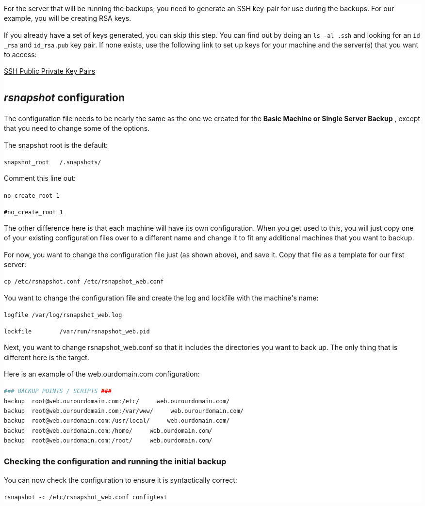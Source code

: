 For the server that will be running the backups, you need to generate an SSH key-pair for use during the backups. For our example, you will be creating RSA keys.

If you already have a set of keys generated, you can skip this step. You can find out by doing an `ls -al .ssh` and looking for an `id_rsa` and `id_rsa.pub` key pair. If none exists, use the following link to set up keys for your machine and the server(s) that you want to access:

[SSH Public Private Key Pairs](../security/ssh_public_private_keys.md)

## _rsnapshot_ configuration

The configuration file needs to be nearly the same as the one we created for the **Basic Machine or Single Server Backup** , except that you need to change some of the options.

The snapshot root is the default:

`snapshot_root   /.snapshots/`

Comment this line out:

`no_create_root 1`

`#no_create_root 1`

The other difference here is that each machine will have its own configuration. When you get used to this, you will just copy one of your existing configuration files over to a different name and change it to fit any additional machines that you want to backup.

For now, you want to change the configuration file just (as shown above), and save it. Copy that file as a template for our first server:

`cp /etc/rsnapshot.conf /etc/rsnapshot_web.conf`

You want to change the configuration file and create the log and lockfile with the machine's name:

`logfile /var/log/rsnapshot_web.log`

`lockfile        /var/run/rsnapshot_web.pid`

Next, you want to change rsnapshot_web.conf so that it includes the directories you want to back up. The only thing that is different here is the target.

Here is an example of the web.ourdomain.com configuration:

```bash
### BACKUP POINTS / SCRIPTS ###
backup  root@web.ourourdomain.com:/etc/     web.ourourdomain.com/
backup  root@web.ourourdomain.com:/var/www/     web.ourourdomain.com/
backup  root@web.ourdomain.com:/usr/local/     web.ourdomain.com/
backup  root@web.ourdomain.com:/home/     web.ourdomain.com/
backup  root@web.ourdomain.com:/root/     web.ourdomain.com/
```

### Checking the configuration and running the initial backup

You can now check the configuration to ensure it is syntactically correct:

`rsnapshot -c /etc/rsnapshot_web.conf configtest`
